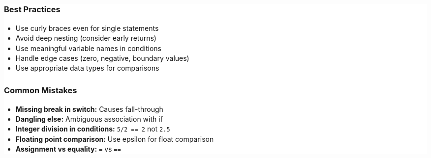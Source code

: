 ### Best Practices

- Use curly braces even for single statements
- Avoid deep nesting (consider early returns)
- Use meaningful variable names in conditions
- Handle edge cases (zero, negative, boundary values)
- Use appropriate data types for comparisons

### Common Mistakes

- **Missing break in switch:** Causes fall-through
- **Dangling else:** Ambiguous association with if
- **Integer division in conditions:** `5/2 == 2` not `2.5`
- **Floating point comparison:** Use epsilon for float comparison
- **Assignment vs equality:** `=` vs `==`
